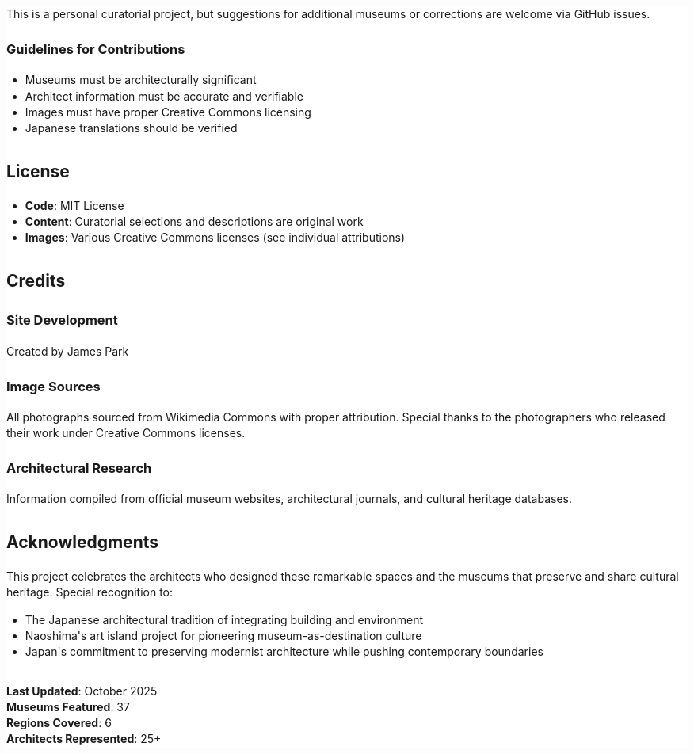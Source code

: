 This is a personal curatorial project, but suggestions for additional museums or corrections are welcome via GitHub issues.

### Guidelines for Contributions

- Museums must be architecturally significant
- Architect information must be accurate and verifiable
- Images must have proper Creative Commons licensing
- Japanese translations should be verified

## License

- **Code**: MIT License
- **Content**: Curatorial selections and descriptions are original work
- **Images**: Various Creative Commons licenses (see individual attributions)

## Credits

### Site Development
Created by James Park

### Image Sources
All photographs sourced from Wikimedia Commons with proper attribution. Special thanks to the photographers who released their work under Creative Commons licenses.

### Architectural Research
Information compiled from official museum websites, architectural journals, and cultural heritage databases.

## Acknowledgments

This project celebrates the architects who designed these remarkable spaces and the museums that preserve and share cultural heritage. Special recognition to:

- The Japanese architectural tradition of integrating building and environment
- Naoshima's art island project for pioneering museum-as-destination culture
- Japan's commitment to preserving modernist architecture while pushing contemporary boundaries

---

**Last Updated**: October 2025  
**Museums Featured**: 37  
**Regions Covered**: 6  
**Architects Represented**: 25+
